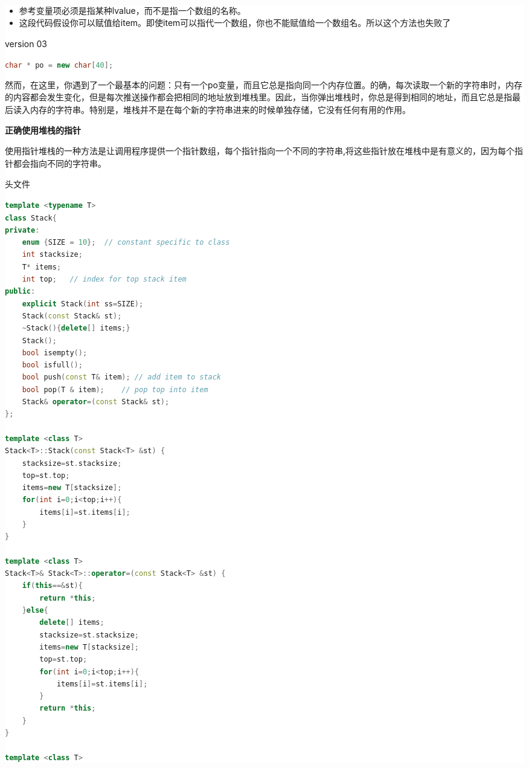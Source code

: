 - 参考变量项必须是指某种lvalue，而不是指一个数组的名称。
- 这段代码假设你可以赋值给item。即使item可以指代一个数组，你也不能赋值给一个数组名。所以这个方法也失败了



version 03

```c++
char * po = new char[40];
```

然而，在这里，你遇到了一个最基本的问题：只有一个po变量，而且它总是指向同一个内存位置。的确，每次读取一个新的字符串时，内存的内容都会发生变化，但是每次推送操作都会把相同的地址放到堆栈里。因此，当你弹出堆栈时，你总是得到相同的地址，而且它总是指最后读入内存的字符串。特别是，堆栈并不是在每个新的字符串进来的时候单独存储，它没有任何有用的作用。



**正确使用堆栈的指针**

使用指针堆栈的一种方法是让调用程序提供一个指针数组，每个指针指向一个不同的字符串,将这些指针放在堆栈中是有意义的，因为每个指针都会指向不同的字符串。

头文件

```c++
template <typename T>
class Stack{
private:
    enum {SIZE = 10};  // constant specific to class
    int stacksize;
    T* items;
    int top;   // index for top stack item
public:
    explicit Stack(int ss=SIZE);
    Stack(const Stack& st);
    ~Stack(){delete[] items;}
    Stack();
    bool isempty();
    bool isfull();
    bool push(const T& item); // add item to stack
    bool pop(T & item);    // pop top into item
    Stack& operator=(const Stack& st);
};

template <class T>
Stack<T>::Stack(const Stack<T> &st) {
    stacksize=st.stacksize;
    top=st.top;
    items=new T[stacksize];
    for(int i=0;i<top;i++){
        items[i]=st.items[i];
    }
}

template <class T>
Stack<T>& Stack<T>::operator=(const Stack<T> &st) {
    if(this==&st){
        return *this;
    }else{
        delete[] items;
        stacksize=st.stacksize;
        items=new T[stacksize];
        top=st.top;
        for(int i=0;i<top;i++){
            items[i]=st.items[i];
        }
        return *this;
    }
}

template <class T>
```